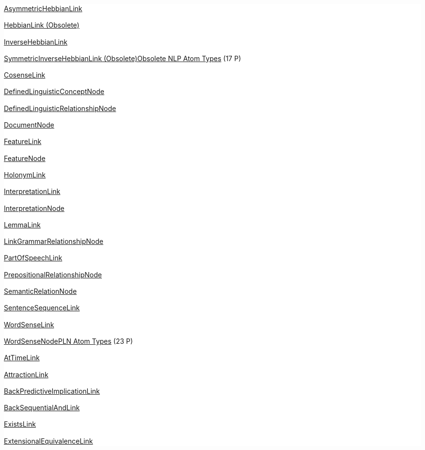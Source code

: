 [AsymmetricHebbianLink](https://wiki.opencog.org/w/AsymmetricHebbianLink "AsymmetricHebbianLink")

[HebbianLink (Obsolete)](https://wiki.opencog.org/w/HebbianLink_\(Obsolete\) "HebbianLink (Obsolete)")

[InverseHebbianLink](https://wiki.opencog.org/w/InverseHebbianLink "InverseHebbianLink")

[SymmetricInverseHebbianLink (Obsolete)](https://wiki.opencog.org/w/SymmetricInverseHebbianLink_\(Obsolete\) "SymmetricInverseHebbianLink (Obsolete)")[Obsolete NLP Atom Types](https://wiki.opencog.org/w/Category:Obsolete_NLP_Atom_Types "Category:Obsolete NLP Atom Types")‎ (17 P)

[CosenseLink](https://wiki.opencog.org/w/CosenseLink "CosenseLink")

[DefinedLinguisticConceptNode](https://wiki.opencog.org/w/DefinedLinguisticConceptNode "DefinedLinguisticConceptNode")

[DefinedLinguisticRelationshipNode](https://wiki.opencog.org/w/DefinedLinguisticRelationshipNode "DefinedLinguisticRelationshipNode")

[DocumentNode](https://wiki.opencog.org/w/DocumentNode "DocumentNode")

[FeatureLink](https://wiki.opencog.org/w/FeatureLink "FeatureLink")

[FeatureNode](https://wiki.opencog.org/w/FeatureNode "FeatureNode")

[HolonymLink](https://wiki.opencog.org/w/HolonymLink "HolonymLink")

[InterpretationLink](https://wiki.opencog.org/w/InterpretationLink "InterpretationLink")

[InterpretationNode](https://wiki.opencog.org/w/InterpretationNode "InterpretationNode")

[LemmaLink](https://wiki.opencog.org/w/LemmaLink "LemmaLink")

[LinkGrammarRelationshipNode](https://wiki.opencog.org/w/LinkGrammarRelationshipNode "LinkGrammarRelationshipNode")

[PartOfSpeechLink](https://wiki.opencog.org/w/PartOfSpeechLink "PartOfSpeechLink")

[PrepositionalRelationshipNode](https://wiki.opencog.org/w/PrepositionalRelationshipNode "PrepositionalRelationshipNode")

[SemanticRelationNode](https://wiki.opencog.org/w/SemanticRelationNode "SemanticRelationNode")

[SentenceSequenceLink](https://wiki.opencog.org/w/SentenceSequenceLink "SentenceSequenceLink")

[WordSenseLink](https://wiki.opencog.org/w/WordSenseLink "WordSenseLink")

[WordSenseNode](https://wiki.opencog.org/w/WordSenseNode "WordSenseNode")[PLN Atom Types](https://wiki.opencog.org/w/Category:PLN_Atom_Types "Category:PLN Atom Types")‎ (23 P)

[AtTimeLink](https://wiki.opencog.org/w/AtTimeLink "AtTimeLink")

[AttractionLink](https://wiki.opencog.org/w/AttractionLink "AttractionLink")

[BackPredictiveImplicationLink](https://wiki.opencog.org/w/BackPredictiveImplicationLink "BackPredictiveImplicationLink")

[BackSequentialAndLink](https://wiki.opencog.org/w/BackSequentialAndLink "BackSequentialAndLink")

[ExistsLink](https://wiki.opencog.org/w/ExistsLink "ExistsLink")

[ExtensionalEquivalenceLink](https://wiki.opencog.org/w/ExtensionalEquivalenceLink "ExtensionalEquivalenceLink")
